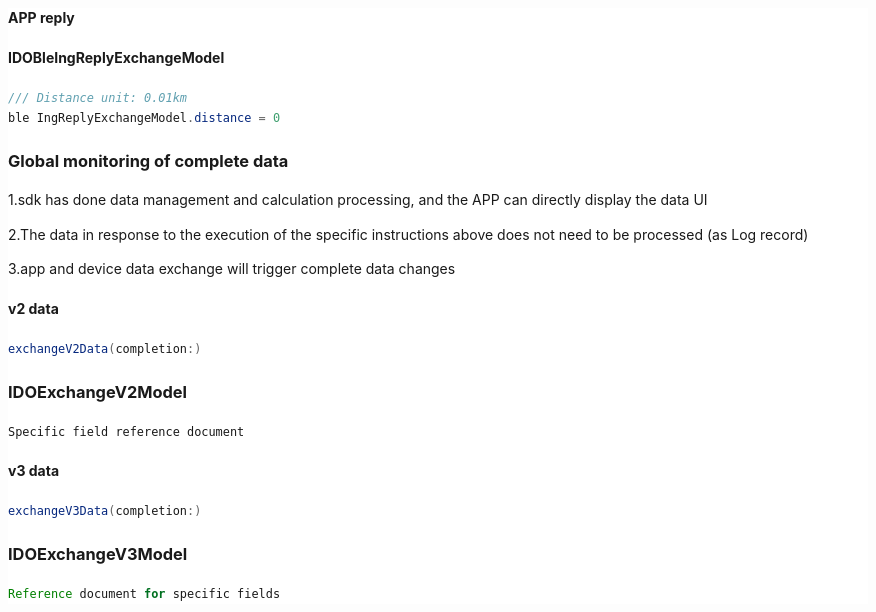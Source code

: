 #### APP reply

#### IDOBleIngReplyExchangeModel

```java
/// Distance unit: 0.01km
ble IngReplyExchangeModel.distance = 0
```



### Global monitoring of complete data 

1.sdk has done data management and calculation processing, and the APP can directly display the data UI 

2.The data in response to the execution of the specific instructions above does not need to be processed (as Log record) 

3.app and device data exchange will trigger complete data changes 

#### v2 data 

```java
exchangeV2Data(completion:)
```

### IDOExchangeV2Model 

```java
Specific field reference document
```

#### v3 data

```java
exchangeV3Data(completion:)
```

### IDOExchangeV3Model

``` java
Reference document for specific fields
```

